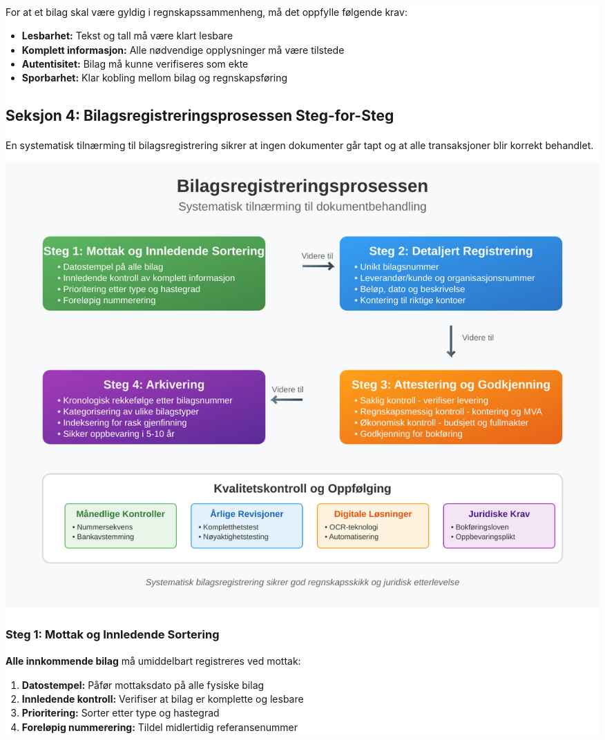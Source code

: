 For at et bilag skal være gyldig i regnskapssammenheng, må det oppfylle følgende krav:

* **Lesbarhet:** Tekst og tall må være klart lesbare
* **Komplett informasjon:** Alle nødvendige opplysninger må være tilstede
* **Autentisitet:** Bilag må kunne verifiseres som ekte
* **Sporbarhet:** Klar kobling mellom bilag og regnskapsføring

## Seksjon 4: Bilagsregistreringsprosessen Steg-for-Steg

En systematisk tilnærming til bilagsregistrering sikrer at ingen dokumenter går tapt og at alle transaksjoner blir korrekt behandlet.

![Bilagsregistreringsprosessen](bilagsregistrering-prosess.svg)

### Steg 1: Mottak og Innledende Sortering

**Alle innkommende bilag** må umiddelbart registreres ved mottak:

1. **Datostempel:** Påfør mottaksdato på alle fysiske bilag
2. **Innledende kontroll:** Verifiser at bilag er komplette og lesbare
3. **Prioritering:** Sorter etter type og hastegrad
4. **Foreløpig nummerering:** Tildel midlertidig referansenummer
